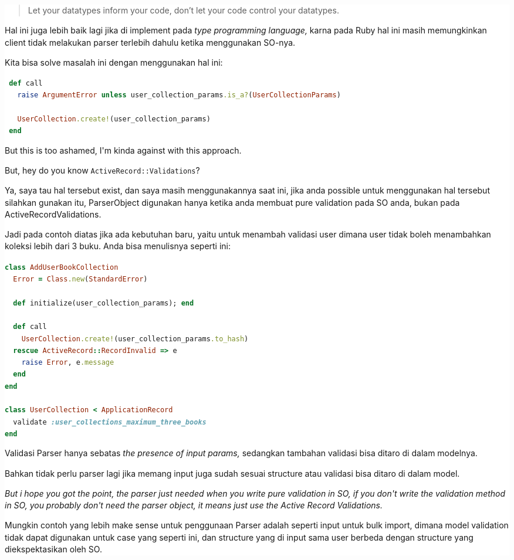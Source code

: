 > Let your datatypes inform your code, don’t let your code control your datatypes.

Hal ini juga lebih baik lagi jika di implement pada *type programming language,* karna pada Ruby hal ini masih memungkinkan client tidak melakukan parser terlebih dahulu ketika menggunakan SO-nya. 

Kita bisa solve masalah ini dengan menggunakan hal ini:

```ruby
 def call
   raise ArgumentError unless user_collection_params.is_a?(UserCollectionParams)

   UserCollection.create!(user_collection_params)
 end
```

But this is too ashamed, I'm kinda against with this approach.

But, hey do you know `ActiveRecord::Validations`?

Ya, saya tau hal tersebut exist, dan saya masih menggunakannya saat ini, jika anda possible untuk menggunakan hal tersebut silahkan gunakan itu, ParserObject digunakan hanya ketika anda membuat pure validation pada SO anda, bukan pada ActiveRecordValidations.

Jadi pada contoh diatas jika ada kebutuhan baru, yaitu untuk menambah validasi user dimana user tidak boleh menambahkan koleksi lebih dari 3 buku. Anda bisa menulisnya seperti ini:

```ruby
class AddUserBookCollection
  Error = Class.new(StandardError)

  def initialize(user_collection_params); end

  def call
    UserCollection.create!(user_collection_params.to_hash)
  rescue ActiveRecord::RecordInvalid => e
    raise Error, e.message
  end
end

class UserCollection < ApplicationRecord
  validate :user_collections_maximum_three_books
end
```

Validasi Parser hanya sebatas *the presence of input params,* sedangkan tambahan validasi bisa ditaro di dalam modelnya.

Bahkan tidak perlu parser lagi jika memang input juga sudah sesuai structure atau validasi bisa ditaro di dalam model. 

*But i hope you got the point, the parser just needed when you write pure validation in SO, if you don't write the validation method in SO, you probably don't need the parser object, it means just use the Active Record Validations.* 

Mungkin contoh yang lebih make sense untuk penggunaan Parser adalah seperti input untuk bulk import, dimana model validation tidak dapat digunakan untuk case yang seperti ini, dan structure yang di input sama user berbeda dengan structure yang diekspektasikan oleh SO.
